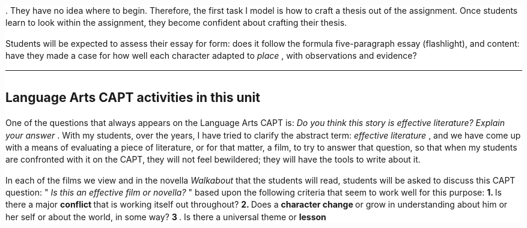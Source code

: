 . They have no idea where to begin. Therefore, the first task I model is how to craft a thesis out of the assignment. Once students learn to look within the assignment, they become confident about crafting their thesis.
</p>
<p>
Students will be expected to assess their essay for form: does it follow the formula five-paragraph essay (flashlight), and content: have they made a case for how well each character adapted to
<i>
place
</i>
, with observations and evidence?
</p>
<hr/>
<h2>
Language Arts CAPT activities in this unit
</h2>
<p>
One of the questions that always appears on the Language Arts CAPT is:
<i>
Do you
</i>
<i>
think this story is effective literature? Explain your answer
</i>
. With my students, over the years, I have tried to clarify the abstract term:
<i>
effective literature
</i>
, and we have come up with a means of evaluating a piece of literature, or for that matter, a film, to try to answer that question, so that when my students are confronted with it on the CAPT, they will not feel bewildered; they will have the tools to write about it.
</p>
<p>
In each of the films we view and in the novella
<i>
Walkabout
</i>
that the students will read, students will be asked to discuss this CAPT question: "
<i>
Is this an effective film or novella?
</i>
" based upon the following criteria that seem to work well for this purpose:
<b>
1.
</b>
Is there a major
<b>
conflict
</b>
that is working itself out throughout?
<b>
2.
</b>
Does a
<b>
character change
</b>
or grow in understanding about him or her self or about the world, in some way?
<b>
3
</b>
.  Is there a universal theme or
<b>
lesson